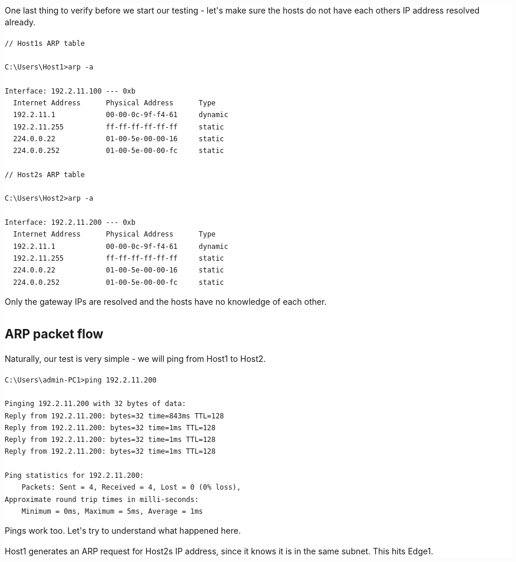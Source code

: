 
One last thing to verify before we start our testing - let's make sure the hosts do not have each others IP address resolved already. 

```
// Host1s ARP table

C:\Users\Host1>arp -a

Interface: 192.2.11.100 --- 0xb
  Internet Address      Physical Address      Type
  192.2.11.1            00-00-0c-9f-f4-61     dynamic
  192.2.11.255          ff-ff-ff-ff-ff-ff     static
  224.0.0.22            01-00-5e-00-00-16     static
  224.0.0.252           01-00-5e-00-00-fc     static

// Host2s ARP table

C:\Users\Host2>arp -a

Interface: 192.2.11.200 --- 0xb
  Internet Address      Physical Address      Type
  192.2.11.1            00-00-0c-9f-f4-61     dynamic
  192.2.11.255          ff-ff-ff-ff-ff-ff     static
  224.0.0.22            01-00-5e-00-00-16     static
  224.0.0.252           01-00-5e-00-00-fc     static
```


Only the gateway IPs are resolved and the hosts have no knowledge of each other. 

## ARP packet flow

Naturally, our test is very simple - we will ping from Host1 to Host2. 

```
C:\Users\admin-PC1>ping 192.2.11.200

Pinging 192.2.11.200 with 32 bytes of data:
Reply from 192.2.11.200: bytes=32 time=843ms TTL=128
Reply from 192.2.11.200: bytes=32 time=1ms TTL=128
Reply from 192.2.11.200: bytes=32 time=1ms TTL=128
Reply from 192.2.11.200: bytes=32 time=1ms TTL=128

Ping statistics for 192.2.11.200:
    Packets: Sent = 4, Received = 4, Lost = 0 (0% loss),
Approximate round trip times in milli-seconds:
    Minimum = 0ms, Maximum = 5ms, Average = 1ms
```


Pings work too. Let's try to understand what happened here. 


Host1 generates an ARP request for Host2s IP address, since it knows it is in the same subnet. This hits Edge1. 
